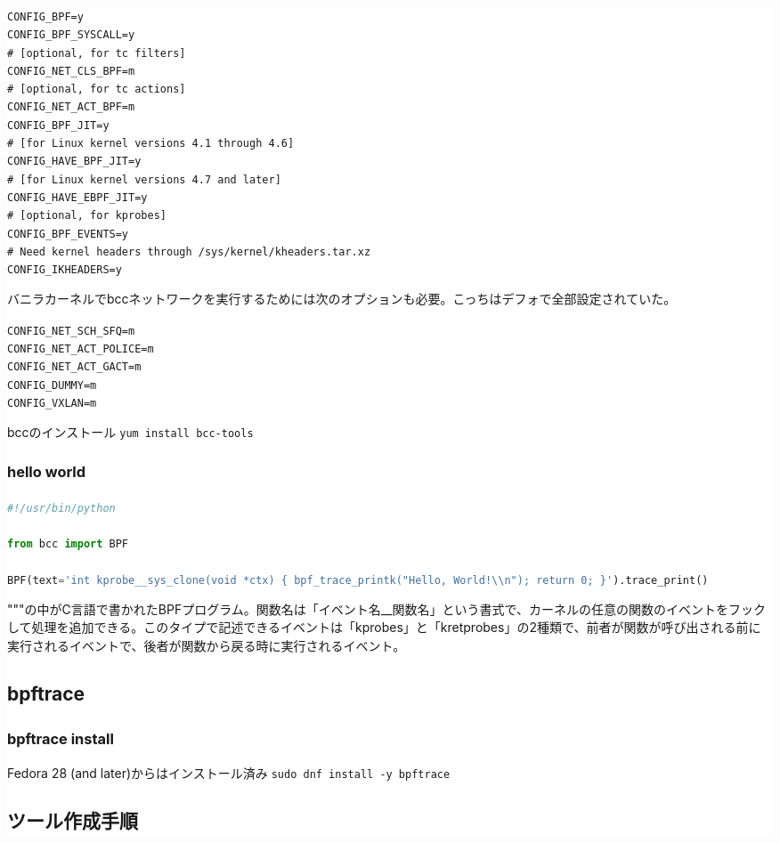 ``` shell
CONFIG_BPF=y
CONFIG_BPF_SYSCALL=y
# [optional, for tc filters]
CONFIG_NET_CLS_BPF=m
# [optional, for tc actions]
CONFIG_NET_ACT_BPF=m
CONFIG_BPF_JIT=y
# [for Linux kernel versions 4.1 through 4.6]
CONFIG_HAVE_BPF_JIT=y
# [for Linux kernel versions 4.7 and later]
CONFIG_HAVE_EBPF_JIT=y
# [optional, for kprobes]
CONFIG_BPF_EVENTS=y
# Need kernel headers through /sys/kernel/kheaders.tar.xz
CONFIG_IKHEADERS=y
```

バニラカーネルでbccネットワークを実行するためには次のオプションも必要。こっちはデフォで全部設定されていた。
 ``` 
CONFIG_NET_SCH_SFQ=m
CONFIG_NET_ACT_POLICE=m
CONFIG_NET_ACT_GACT=m
CONFIG_DUMMY=m
CONFIG_VXLAN=m
 ```

bccのインストール
`yum install bcc-tools`

### hello world

``` python
#!/usr/bin/python

from bcc import BPF

BPF(text='int kprobe__sys_clone(void *ctx) { bpf_trace_printk("Hello, World!\\n"); return 0; }').trace_print()
```

"""の中がC言語で書かれたBPFプログラム。関数名は「イベント名__関数名」という書式で、カーネルの任意の関数のイベントをフックして処理を追加できる。このタイプで記述できるイベントは「kprobes」と「kretprobes」の2種類で、前者が関数が呼び出される前に実行されるイベントで、後者が関数から戻る時に実行されるイベント。

## bpftrace

### bpftrace install

Fedora 28 (and later)からはインストール済み
`sudo dnf install -y bpftrace`

## ツール作成手順
